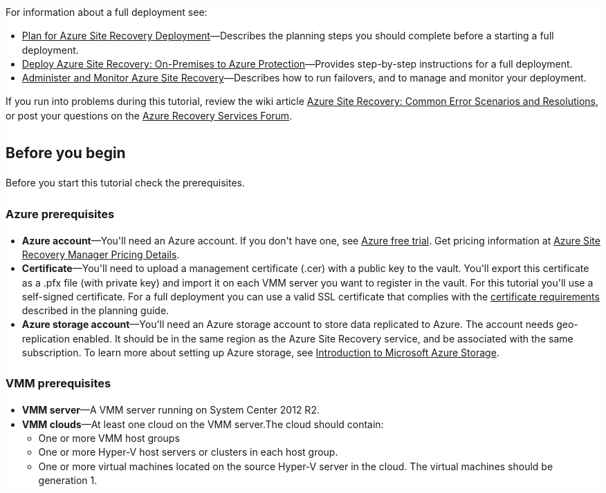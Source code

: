 For information about a full deployment see:</P>

<UL>
<LI><a href="http://go.microsoft.com/fwlink/?LinkId=321294">Plan for Azure Site Recovery Deployment</a>—Describes the planning steps you should complete before a starting a full deployment.</LI>
<LI><a href="http://go.microsoft.com/fwlink/?LinkId=402679">Deploy Azure Site Recovery: On-Premises to Azure Protection</a>—Provides step-by-step instructions for a full deployment.</LI>
<LI><a href="http://go.microsoft.com/fwlink/?LinkId=378272">Administer and Monitor Azure Site Recovery</a>—Describes how to run failovers, and to manage and monitor your deployment.</LI>
</UL>
<P>If you run into problems during this tutorial, review the wiki article <a href="http://go.microsoft.com/fwlink/?LinkId=389879">Azure Site Recovery: Common Error Scenarios and Resolutions</a>, or post your questions on the <a href="http://go.microsoft.com/fwlink/?LinkId=313628">Azure Recovery Services Forum</a>.</P>

</div>


<h2><a id="before"></a>Before you begin</h2> 
<div class="dev-callout"> 
<P>Before you start this tutorial check the prerequisites.</P>

<h3><a id="HVRMPrereq"></a>Azure prerequisites</h3>

<UL>
<LI><b>Azure account</b>—You'll need an Azure account. If you don't have one, see <a href="http://aka.ms/try-azure">Azure free trial</a>. Get pricing information at <a href="http://go.microsoft.com/fwlink/?LinkId=378268">Azure Site Recovery Manager Pricing Details</a>.</LI>
<LI><b>Certificate</b>—You'll need to upload a management certificate (.cer) with a public key to the vault. You'll export this certificate as a .pfx file (with private key) and import it on each VMM server you want to register in the vault. For this tutorial you'll use a self-signed certificate. For a full deployment you can use a valid SSL certificate that complies with the <a href="http://go.microsoft.com/fwlink/?LinkId=321294">certificate requirements</a> described in the planning guide</a>. </LI>


</LI>

<LI><b>Azure storage account</b>—You'll need an Azure storage account to store data replicated to Azure. The account needs geo-replication enabled. It should be in the same region as the Azure Site Recovery service, and be associated with the same subscription. To learn more about setting up Azure storage, see <a href="http://go.microsoft.com/fwlink/?LinkId=398704">Introduction to Microsoft Azure Storage</a>.</LI>
</UL>

<h3><a id="VMMPrereq"></a>VMM prerequisites</h3>

<UL>
<LI><b>VMM server</b>—A VMM server running on System Center 2012 R2.</LI>
<LI><b>VMM clouds</b>—At least one cloud on the VMM server.The cloud should contain:
	<UL>
	<LI>One or more VMM host groups</LI>
	<LI>One or more Hyper-V host servers or clusters in each host group.</LI>
	<li>One or more virtual machines located on the source Hyper-V server in the cloud. The virtual machines should be generation 1.</li>
		</UL></LI>	
</UL>
